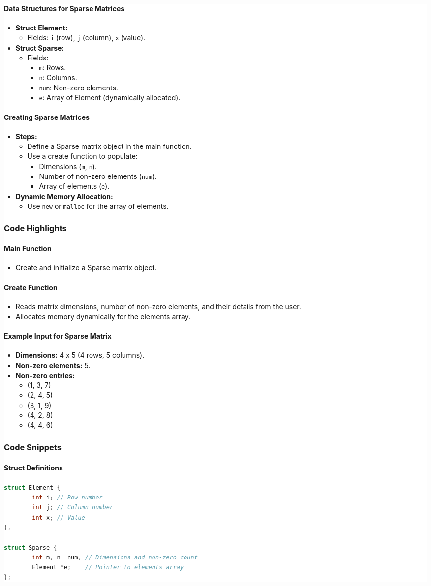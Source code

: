 #### Data Structures for Sparse Matrices
- **Struct Element:**
    - Fields: `i` (row), `j` (column), `x` (value).
- **Struct Sparse:**
    - Fields:
        - `m`: Rows.
        - `n`: Columns.
        - `num`: Non-zero elements.
        - `e`: Array of Element (dynamically allocated).

#### Creating Sparse Matrices
- **Steps:**
    - Define a Sparse matrix object in the main function.
    - Use a create function to populate:
        - Dimensions (`m`, `n`).
        - Number of non-zero elements (`num`).
        - Array of elements (`e`).
- **Dynamic Memory Allocation:**
    - Use `new` or `malloc` for the array of elements.

### Code Highlights

#### Main Function
- Create and initialize a Sparse matrix object.

#### Create Function
- Reads matrix dimensions, number of non-zero elements, and their details from the user.
- Allocates memory dynamically for the elements array.

#### Example Input for Sparse Matrix
- **Dimensions:** 4 x 5 (4 rows, 5 columns).
- **Non-zero elements:** 5.
- **Non-zero entries:**
    - (1, 3, 7)
    - (2, 4, 5)
    - (3, 1, 9)
    - (4, 2, 8)
    - (4, 4, 6)

### Code Snippets

#### Struct Definitions
```cpp
struct Element {
        int i; // Row number
        int j; // Column number
        int x; // Value
};

struct Sparse {
        int m, n, num; // Dimensions and non-zero count
        Element *e;    // Pointer to elements array
};
```
